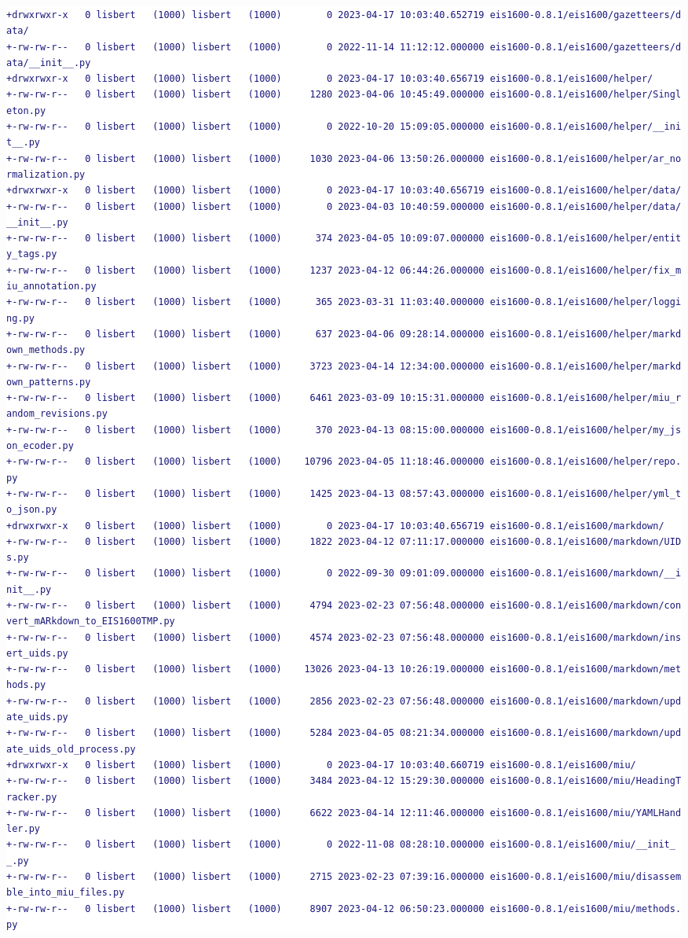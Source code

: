 ```diff
+drwxrwxr-x   0 lisbert   (1000) lisbert   (1000)        0 2023-04-17 10:03:40.652719 eis1600-0.8.1/eis1600/gazetteers/data/
+-rw-rw-r--   0 lisbert   (1000) lisbert   (1000)        0 2022-11-14 11:12:12.000000 eis1600-0.8.1/eis1600/gazetteers/data/__init__.py
+drwxrwxr-x   0 lisbert   (1000) lisbert   (1000)        0 2023-04-17 10:03:40.656719 eis1600-0.8.1/eis1600/helper/
+-rw-rw-r--   0 lisbert   (1000) lisbert   (1000)     1280 2023-04-06 10:45:49.000000 eis1600-0.8.1/eis1600/helper/Singleton.py
+-rw-rw-r--   0 lisbert   (1000) lisbert   (1000)        0 2022-10-20 15:09:05.000000 eis1600-0.8.1/eis1600/helper/__init__.py
+-rw-rw-r--   0 lisbert   (1000) lisbert   (1000)     1030 2023-04-06 13:50:26.000000 eis1600-0.8.1/eis1600/helper/ar_normalization.py
+drwxrwxr-x   0 lisbert   (1000) lisbert   (1000)        0 2023-04-17 10:03:40.656719 eis1600-0.8.1/eis1600/helper/data/
+-rw-rw-r--   0 lisbert   (1000) lisbert   (1000)        0 2023-04-03 10:40:59.000000 eis1600-0.8.1/eis1600/helper/data/__init__.py
+-rw-rw-r--   0 lisbert   (1000) lisbert   (1000)      374 2023-04-05 10:09:07.000000 eis1600-0.8.1/eis1600/helper/entity_tags.py
+-rw-rw-r--   0 lisbert   (1000) lisbert   (1000)     1237 2023-04-12 06:44:26.000000 eis1600-0.8.1/eis1600/helper/fix_miu_annotation.py
+-rw-rw-r--   0 lisbert   (1000) lisbert   (1000)      365 2023-03-31 11:03:40.000000 eis1600-0.8.1/eis1600/helper/logging.py
+-rw-rw-r--   0 lisbert   (1000) lisbert   (1000)      637 2023-04-06 09:28:14.000000 eis1600-0.8.1/eis1600/helper/markdown_methods.py
+-rw-rw-r--   0 lisbert   (1000) lisbert   (1000)     3723 2023-04-14 12:34:00.000000 eis1600-0.8.1/eis1600/helper/markdown_patterns.py
+-rw-rw-r--   0 lisbert   (1000) lisbert   (1000)     6461 2023-03-09 10:15:31.000000 eis1600-0.8.1/eis1600/helper/miu_random_revisions.py
+-rw-rw-r--   0 lisbert   (1000) lisbert   (1000)      370 2023-04-13 08:15:00.000000 eis1600-0.8.1/eis1600/helper/my_json_ecoder.py
+-rw-rw-r--   0 lisbert   (1000) lisbert   (1000)    10796 2023-04-05 11:18:46.000000 eis1600-0.8.1/eis1600/helper/repo.py
+-rw-rw-r--   0 lisbert   (1000) lisbert   (1000)     1425 2023-04-13 08:57:43.000000 eis1600-0.8.1/eis1600/helper/yml_to_json.py
+drwxrwxr-x   0 lisbert   (1000) lisbert   (1000)        0 2023-04-17 10:03:40.656719 eis1600-0.8.1/eis1600/markdown/
+-rw-rw-r--   0 lisbert   (1000) lisbert   (1000)     1822 2023-04-12 07:11:17.000000 eis1600-0.8.1/eis1600/markdown/UIDs.py
+-rw-rw-r--   0 lisbert   (1000) lisbert   (1000)        0 2022-09-30 09:01:09.000000 eis1600-0.8.1/eis1600/markdown/__init__.py
+-rw-rw-r--   0 lisbert   (1000) lisbert   (1000)     4794 2023-02-23 07:56:48.000000 eis1600-0.8.1/eis1600/markdown/convert_mARkdown_to_EIS1600TMP.py
+-rw-rw-r--   0 lisbert   (1000) lisbert   (1000)     4574 2023-02-23 07:56:48.000000 eis1600-0.8.1/eis1600/markdown/insert_uids.py
+-rw-rw-r--   0 lisbert   (1000) lisbert   (1000)    13026 2023-04-13 10:26:19.000000 eis1600-0.8.1/eis1600/markdown/methods.py
+-rw-rw-r--   0 lisbert   (1000) lisbert   (1000)     2856 2023-02-23 07:56:48.000000 eis1600-0.8.1/eis1600/markdown/update_uids.py
+-rw-rw-r--   0 lisbert   (1000) lisbert   (1000)     5284 2023-04-05 08:21:34.000000 eis1600-0.8.1/eis1600/markdown/update_uids_old_process.py
+drwxrwxr-x   0 lisbert   (1000) lisbert   (1000)        0 2023-04-17 10:03:40.660719 eis1600-0.8.1/eis1600/miu/
+-rw-rw-r--   0 lisbert   (1000) lisbert   (1000)     3484 2023-04-12 15:29:30.000000 eis1600-0.8.1/eis1600/miu/HeadingTracker.py
+-rw-rw-r--   0 lisbert   (1000) lisbert   (1000)     6622 2023-04-14 12:11:46.000000 eis1600-0.8.1/eis1600/miu/YAMLHandler.py
+-rw-rw-r--   0 lisbert   (1000) lisbert   (1000)        0 2022-11-08 08:28:10.000000 eis1600-0.8.1/eis1600/miu/__init__.py
+-rw-rw-r--   0 lisbert   (1000) lisbert   (1000)     2715 2023-02-23 07:39:16.000000 eis1600-0.8.1/eis1600/miu/disassemble_into_miu_files.py
+-rw-rw-r--   0 lisbert   (1000) lisbert   (1000)     8907 2023-04-12 06:50:23.000000 eis1600-0.8.1/eis1600/miu/methods.py
```